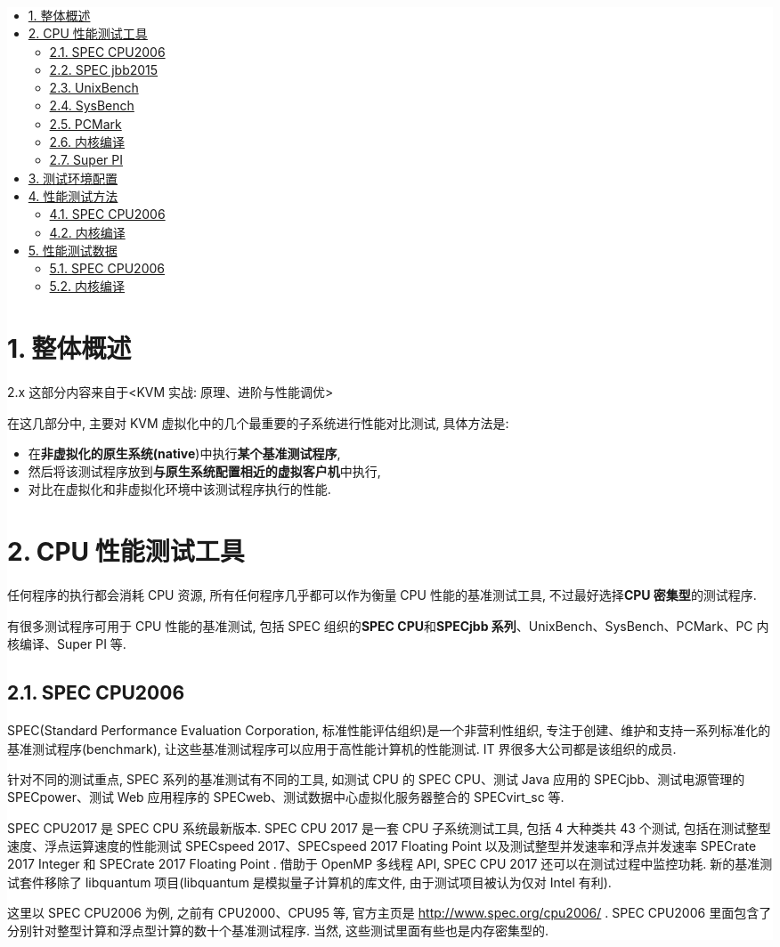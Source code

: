 




- [1. 整体概述](#1-整体概述)
- [2. CPU 性能测试工具](#2-cpu-性能测试工具)
  - [2.1. SPEC CPU2006](#21-spec-cpu2006)
  - [2.2. SPEC jbb2015](#22-spec-jbb2015)
  - [2.3. UnixBench](#23-unixbench)
  - [2.4. SysBench](#24-sysbench)
  - [2.5. PCMark](#25-pcmark)
  - [2.6. 内核编译](#26-内核编译)
  - [2.7. Super PI](#27-super-pi)
- [3. 测试环境配置](#3-测试环境配置)
- [4. 性能测试方法](#4-性能测试方法)
  - [4.1. SPEC CPU2006](#41-spec-cpu2006)
  - [4.2. 内核编译](#42-内核编译)
- [5. 性能测试数据](#5-性能测试数据)
  - [5.1. SPEC CPU2006](#51-spec-cpu2006)
  - [5.2. 内核编译](#52-内核编译)



# 1. 整体概述

2.x 这部分内容来自于\<KVM 实战: 原理、进阶与性能调优>

在这几部分中, 主要对 KVM 虚拟化中的几个最重要的子系统进行性能对比测试, 具体方法是:

* 在**非虚拟化的原生系统(native**)中执行**某个基准测试程序**,
* 然后将该测试程序放到**与原生系统配置相近的虚拟客户机**中执行,
* 对比在虚拟化和非虚拟化环境中该测试程序执行的性能.

# 2. CPU 性能测试工具

任何程序的执行都会消耗 CPU 资源, 所有任何程序几乎都可以作为衡量 CPU 性能的基准测试工具, 不过最好选择**CPU 密集型**的测试程序.

有很多测试程序可用于 CPU 性能的基准测试, 包括 SPEC 组织的**SPEC CPU**和**SPECjbb 系列**、UnixBench、SysBench、PCMark、PC 内核编译、Super PI 等.

## 2.1. SPEC CPU2006

SPEC(Standard Performance Evaluation Corporation, 标准性能评估组织)是一个非营利性组织, 专注于创建、维护和支持一系列标准化的基准测试程序(benchmark), 让这些基准测试程序可以应用于高性能计算机的性能测试. IT 界很多大公司都是该组织的成员.

针对不同的测试重点, SPEC 系列的基准测试有不同的工具, 如测试 CPU 的 SPEC CPU、测试 Java 应用的 SPECjbb、测试电源管理的 SPECpower、测试 Web 应用程序的 SPECweb、测试数据中心虚拟化服务器整合的 SPECvirt\_sc 等.

SPEC CPU2017 是 SPEC CPU 系统最新版本. SPEC CPU 2017 是一套 CPU 子系统测试工具, 包括 4 大种类共 43 个测试, 包括在测试整型速度、浮点运算速度的性能测试 SPECspeed 2017、SPECspeed 2017 Floating Point 以及测试整型并发速率和浮点并发速率 SPECrate 2017 Integer 和 SPECrate 2017 Floating Point . 借助于 OpenMP 多线程 API, SPEC CPU 2017 还可以在测试过程中监控功耗. 新的基准测试套件移除了 libquantum 项目(libquantum 是模拟量子计算机的库文件, 由于测试项目被认为仅对 Intel 有利).

这里以 SPEC CPU2006 为例, 之前有 CPU2000、CPU95 等, 官方主页是 http://www.spec.org/cpu2006/ . SPEC CPU2006 里面包含了分别针对整型计算和浮点型计算的数十个基准测试程序. 当然, 这些测试里面有些也是内存密集型的.
